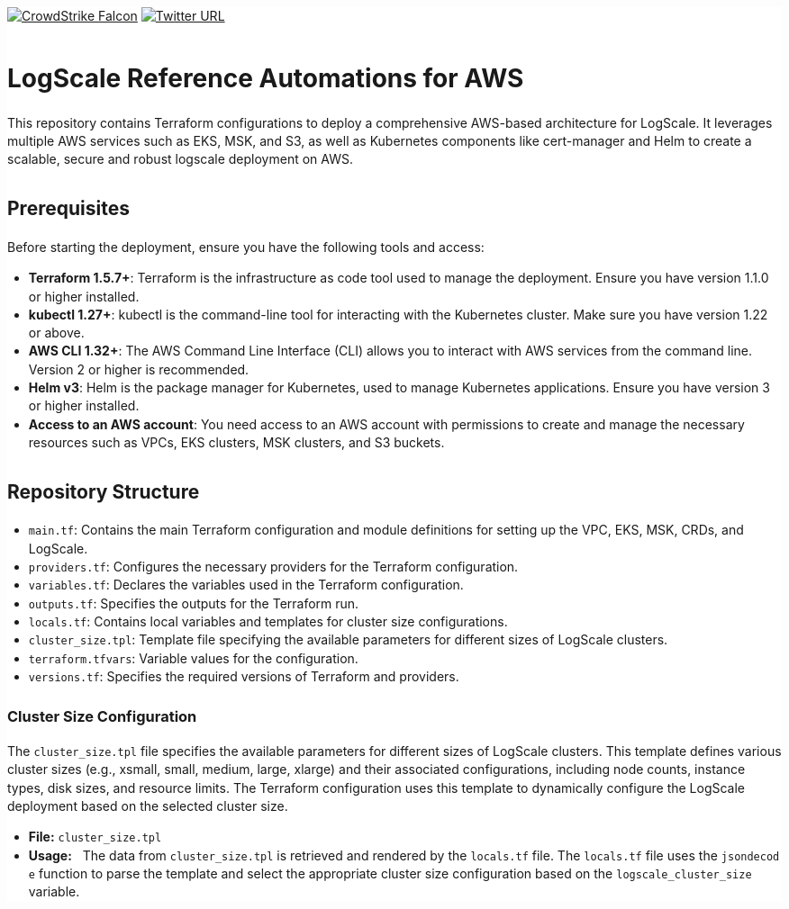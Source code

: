 [![CrowdStrike Falcon](https://raw.githubusercontent.com/CrowdStrike/falconpy/main/docs/asset/cs-logo.png)]((https://www.crowdstrike.com/)) [![Twitter URL](https://img.shields.io/twitter/url?label=Follow%20%40CrowdStrike&style=social&url=https%3A%2F%2Ftwitter.com%2FCrowdStrike)](https://twitter.com/CrowdStrike)<br/>

# LogScale Reference Automations for AWS


This repository contains Terraform configurations to deploy a comprehensive AWS-based architecture for LogScale. It leverages multiple AWS services such as EKS, MSK, and S3, as well as Kubernetes components like cert-manager and Helm to create a scalable, secure and robust logscale deployment on AWS.

## Prerequisites

Before starting the deployment, ensure you have the following tools and access:

- **Terraform 1.5.7+**: Terraform is the infrastructure as code tool used to manage the deployment. Ensure you have version 1.1.0 or higher installed.
- **kubectl 1.27+**: kubectl is the command-line tool for interacting with the Kubernetes cluster. Make sure you have version 1.22 or above.
- **AWS CLI 1.32+**: The AWS Command Line Interface (CLI) allows you to interact with AWS services from the command line. Version 2 or higher is recommended.
- **Helm v3**: Helm is the package manager for Kubernetes, used to manage Kubernetes applications. Ensure you have version 3 or higher installed.
- **Access to an AWS account**: You need access to an AWS account with permissions to create and manage the necessary resources such as VPCs, EKS clusters, MSK clusters, and S3 buckets.


## Repository Structure

- `main.tf`: Contains the main Terraform configuration and module definitions for setting up the VPC, EKS, MSK, CRDs, and LogScale.
- `providers.tf`: Configures the necessary providers for the Terraform configuration.
- `variables.tf`: Declares the variables used in the Terraform configuration.
- `outputs.tf`: Specifies the outputs for the Terraform run.
- `locals.tf`: Contains local variables and templates for cluster size configurations.
- `cluster_size.tpl`: Template file specifying the available parameters for different sizes of LogScale clusters.
- `terraform.tfvars`: Variable values for the configuration.
- `versions.tf`: Specifies the required versions of Terraform and providers.

### Cluster Size Configuration

The `cluster_size.tpl` file specifies the available parameters for different sizes of LogScale clusters. This template defines various cluster sizes (e.g., xsmall, small, medium, large, xlarge) and their associated configurations, including node counts, instance types, disk sizes, and resource limits. The Terraform configuration uses this template to dynamically configure the LogScale deployment based on the selected cluster size.

- **File:** `cluster_size.tpl`
- **Usage:**
  The data from `cluster_size.tpl` is retrieved and rendered by the `locals.tf` file. The `locals.tf` file uses the `jsondecode` function to parse the template and select the appropriate cluster size configuration based on the `logscale_cluster_size` variable.
